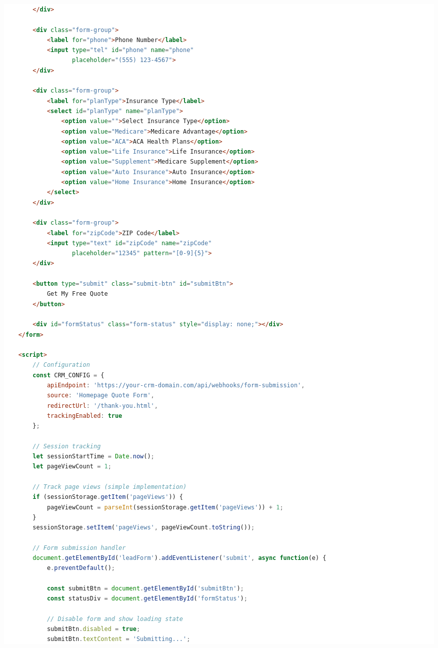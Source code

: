 ```html
        </div>
        
        <div class="form-group">
            <label for="phone">Phone Number</label>
            <input type="tel" id="phone" name="phone" 
                   placeholder="(555) 123-4567">
        </div>
        
        <div class="form-group">
            <label for="planType">Insurance Type</label>
            <select id="planType" name="planType">
                <option value="">Select Insurance Type</option>
                <option value="Medicare">Medicare Advantage</option>
                <option value="ACA">ACA Health Plans</option>
                <option value="Life Insurance">Life Insurance</option>
                <option value="Supplement">Medicare Supplement</option>
                <option value="Auto Insurance">Auto Insurance</option>
                <option value="Home Insurance">Home Insurance</option>
            </select>
        </div>
        
        <div class="form-group">
            <label for="zipCode">ZIP Code</label>
            <input type="text" id="zipCode" name="zipCode" 
                   placeholder="12345" pattern="[0-9]{5}">
        </div>
        
        <button type="submit" class="submit-btn" id="submitBtn">
            Get My Free Quote
        </button>
        
        <div id="formStatus" class="form-status" style="display: none;"></div>
    </form>

    <script>
        // Configuration
        const CRM_CONFIG = {
            apiEndpoint: 'https://your-crm-domain.com/api/webhooks/form-submission',
            source: 'Homepage Quote Form',
            redirectUrl: '/thank-you.html',
            trackingEnabled: true
        };

        // Session tracking
        let sessionStartTime = Date.now();
        let pageViewCount = 1;

        // Track page views (simple implementation)
        if (sessionStorage.getItem('pageViews')) {
            pageViewCount = parseInt(sessionStorage.getItem('pageViews')) + 1;
        }
        sessionStorage.setItem('pageViews', pageViewCount.toString());

        // Form submission handler
        document.getElementById('leadForm').addEventListener('submit', async function(e) {
            e.preventDefault();
            
            const submitBtn = document.getElementById('submitBtn');
            const statusDiv = document.getElementById('formStatus');
            
            // Disable form and show loading state
            submitBtn.disabled = true;
            submitBtn.textContent = 'Submitting...';
```